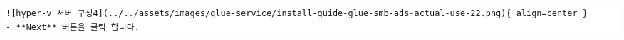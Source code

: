     ![hyper-v 서버 구성4](../../assets/images/glue-service/install-guide-glue-smb-ads-actual-use-22.png){ align=center }
    - **Next** 버튼을 클릭 합니다.
